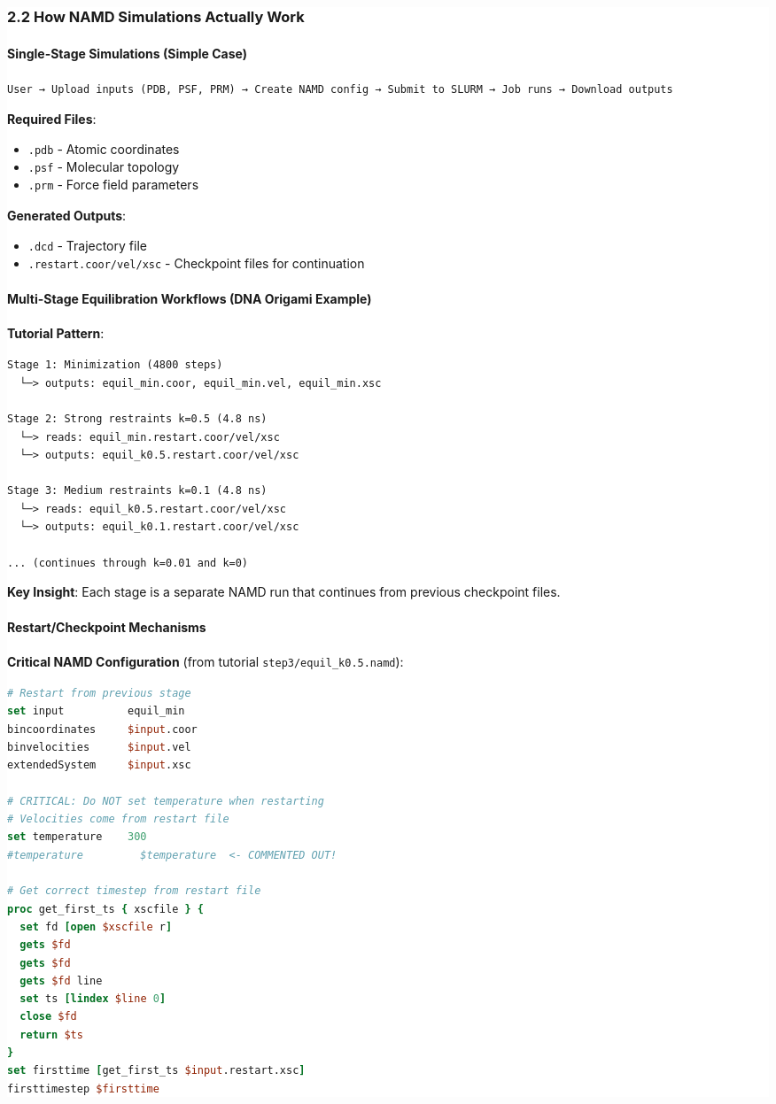 ### 2.2 How NAMD Simulations Actually Work

#### Single-Stage Simulations (Simple Case)

```
User → Upload inputs (PDB, PSF, PRM) → Create NAMD config → Submit to SLURM → Job runs → Download outputs
```

**Required Files**:
- `.pdb` - Atomic coordinates
- `.psf` - Molecular topology
- `.prm` - Force field parameters

**Generated Outputs**:
- `.dcd` - Trajectory file
- `.restart.coor/vel/xsc` - Checkpoint files for continuation

#### Multi-Stage Equilibration Workflows (DNA Origami Example)

**Tutorial Pattern**:
```
Stage 1: Minimization (4800 steps)
  └─> outputs: equil_min.coor, equil_min.vel, equil_min.xsc

Stage 2: Strong restraints k=0.5 (4.8 ns)
  └─> reads: equil_min.restart.coor/vel/xsc
  └─> outputs: equil_k0.5.restart.coor/vel/xsc

Stage 3: Medium restraints k=0.1 (4.8 ns)
  └─> reads: equil_k0.5.restart.coor/vel/xsc
  └─> outputs: equil_k0.1.restart.coor/vel/xsc

... (continues through k=0.01 and k=0)
```

**Key Insight**: Each stage is a separate NAMD run that continues from previous checkpoint files.

#### Restart/Checkpoint Mechanisms

**Critical NAMD Configuration** (from tutorial `step3/equil_k0.5.namd`):

```tcl
# Restart from previous stage
set input          equil_min
bincoordinates     $input.coor
binvelocities      $input.vel
extendedSystem     $input.xsc

# CRITICAL: Do NOT set temperature when restarting
# Velocities come from restart file
set temperature    300
#temperature         $temperature  <- COMMENTED OUT!

# Get correct timestep from restart file
proc get_first_ts { xscfile } {
  set fd [open $xscfile r]
  gets $fd
  gets $fd
  gets $fd line
  set ts [lindex $line 0]
  close $fd
  return $ts
}
set firsttime [get_first_ts $input.restart.xsc]
firsttimestep $firsttime
```